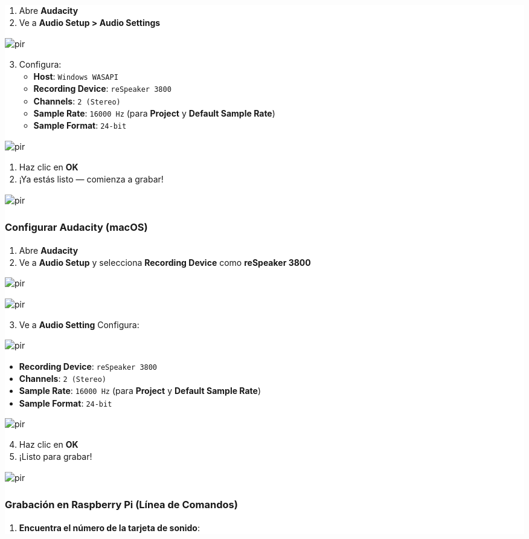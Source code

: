 1. Abre **Audacity**
2. Ve a **Audio Setup > Audio Settings**

<p style={{textAlign: 'center'}}><img src="https://files.seeedstudio.com/wiki/respeaker_xvf3800_usb/windw1.png" alt="pir" width={600} height="auto"/></p>

3. Configura:
   - **Host**: `Windows WASAPI`
   - **Recording Device**: `reSpeaker 3800`
   - **Channels**: `2 (Stereo)`
   - **Sample Rate**: `16000 Hz` (para **Project** y **Default Sample Rate**)
   - **Sample Format**: `24-bit`

<p style={{textAlign: 'center'}}><img src="https://files.seeedstudio.com/wiki/respeaker_xvf3800_usb/windw2.png" alt="pir" width={600} height="auto"/></p>

1. Haz clic en **OK**
2. ¡Ya estás listo — comienza a grabar!

<p style={{textAlign: 'center'}}><img src="https://files.seeedstudio.com/wiki/respeaker_xvf3800_usb/windw3.png" alt="pir" width={600} height="auto"/></p>

</TabItem>

<TabItem value="macos" label="macOS">

### Configurar Audacity (macOS)

1. Abre **Audacity**
2. Ve a **Audio Setup** y selecciona **Recording Device** como **reSpeaker 3800**

<p style={{textAlign: 'center'}}><img src="https://files.seeedstudio.com/wiki/respeaker_xvf3800_usb/mac1.png" alt="pir" width={600} height="auto"/></p>
<p style={{textAlign: 'center'}}><img src="https://files.seeedstudio.com/wiki/respeaker_xvf3800_usb/mac2.png" alt="pir" width={600} height="auto"/></p>

3. Ve a **Audio Setting** Configura:

<p style={{textAlign: 'center'}}><img src="https://files.seeedstudio.com/wiki/respeaker_xvf3800_usb/mac3.png" alt="pir" width={600} height="auto"/></p>

- **Recording Device**: `reSpeaker 3800`
- **Channels**: `2 (Stereo)`
- **Sample Rate**: `16000 Hz` (para **Project** y **Default Sample Rate**)
- **Sample Format**: `24-bit`

<p style={{textAlign: 'center'}}><img src="https://files.seeedstudio.com/wiki/respeaker_xvf3800_usb/mac4.png" alt="pir" width={600} height="auto"/></p>

4. Haz clic en **OK**
5. ¡Listo para grabar!

<p style={{textAlign: 'center'}}><img src="https://files.seeedstudio.com/wiki/respeaker_xvf3800_usb/mac5.png" alt="pir" width={600} height="auto"/></p>

</TabItem>

<TabItem value="linux" label="Raspberry Pi / Linux">

### Grabación en Raspberry Pi (Línea de Comandos)

1. **Encuentra el número de la tarjeta de sonido**:
